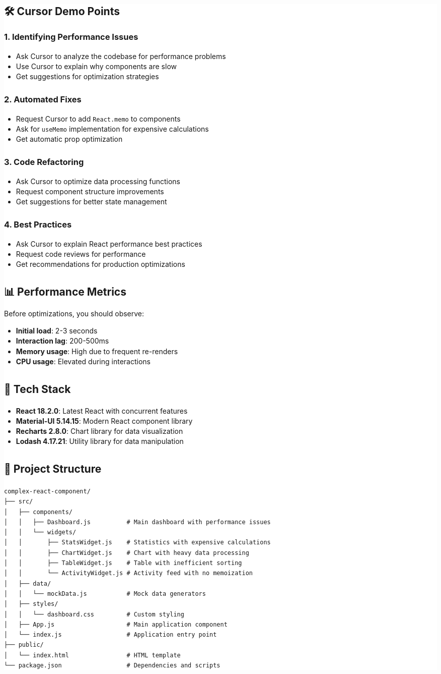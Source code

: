 ## 🛠️ Cursor Demo Points

### 1. **Identifying Performance Issues**
- Ask Cursor to analyze the codebase for performance problems
- Use Cursor to explain why components are slow
- Get suggestions for optimization strategies

### 2. **Automated Fixes**
- Request Cursor to add `React.memo` to components
- Ask for `useMemo` implementation for expensive calculations
- Get automatic prop optimization

### 3. **Code Refactoring**
- Ask Cursor to optimize data processing functions
- Request component structure improvements
- Get suggestions for better state management

### 4. **Best Practices**
- Ask Cursor to explain React performance best practices
- Request code reviews for performance
- Get recommendations for production optimizations

## 📊 Performance Metrics

Before optimizations, you should observe:
- **Initial load**: 2-3 seconds
- **Interaction lag**: 200-500ms
- **Memory usage**: High due to frequent re-renders
- **CPU usage**: Elevated during interactions

## 🔧 Tech Stack

- **React 18.2.0**: Latest React with concurrent features
- **Material-UI 5.14.15**: Modern React component library
- **Recharts 2.8.0**: Chart library for data visualization
- **Lodash 4.17.21**: Utility library for data manipulation

## 📁 Project Structure

```
complex-react-component/
├── src/
│   ├── components/
│   │   ├── Dashboard.js          # Main dashboard with performance issues
│   │   └── widgets/
│   │       ├── StatsWidget.js    # Statistics with expensive calculations
│   │       ├── ChartWidget.js    # Chart with heavy data processing
│   │       ├── TableWidget.js    # Table with inefficient sorting
│   │       └── ActivityWidget.js # Activity feed with no memoization
│   ├── data/
│   │   └── mockData.js           # Mock data generators
│   ├── styles/
│   │   └── dashboard.css         # Custom styling
│   ├── App.js                    # Main application component
│   └── index.js                  # Application entry point
├── public/
│   └── index.html                # HTML template
└── package.json                  # Dependencies and scripts
```
